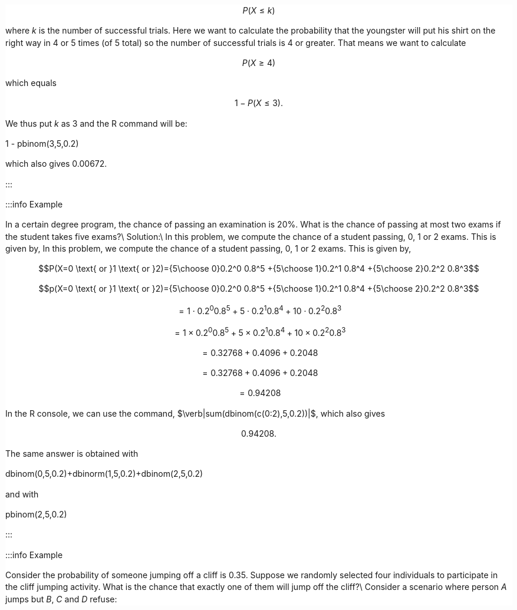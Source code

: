 $$P(X \leq k)$$

where $k$ is the number of successful trials.
Here we want to calculate the probability that the youngster will put his shirt on the right way in 4 or 5 times (of 5 total) so the number of successful trials is 4 or greater.
That means we want to calculate

$$P(X \geq 4)$$

which equals

$$1 - P(X \leq 3).$$

We thus put $k$ as 3 and the R command will be:

1 - pbinom(3,5,0.2)

which also gives 0.00672.

:::

:::info Example

In a certain degree program, the chance of passing an examination is 20%.
What is the chance of passing at most two exams if the student takes five exams?\ Solution:\ In this problem, we compute the chance of a student passing, $0$, $1$ or $2$ exams.
This is given by, In this problem, we compute the chance of a student passing, 0, 1 or 2 exams.
This is given by,

$$P(X=0 \text{ or }1 \text{ or }2)={5\choose 0}0.2^0 0.8^5 +{5\choose 1}0.2^1 0.8^4 +{5\choose 2}0.2^2 0.8^3$$

$$p(X=0 \text{ or }1 \text{ or }2)={5\choose 0}0.2^0 0.8^5 +{5\choose 1}0.2^1 0.8^4 +{5\choose 2}0.2^2 0.8^3$$

$$=1\cdot 0.2^0 0.8^5 +5\cdot 0.2^1 0.8^4 +10\cdot 0.2^2 0.8^3$$

$$=1\times0.2^0 0.8^5 +5\times 0.2^1 0.8^4 +10\times0.2^2 0.8^3$$

$$=0.32768+0.4096+0.2048$$

$$=0.32768+0.4096+0.2048$$

$$=0.94208$$

In the R console, we can use the command, $\verb|sum(dbinom(c(0:2),5,0.2))|$, which also gives

$$0.94208.$$

The same answer is obtained with

dbinom(0,5,0.2)+dbinorm(1,5,0.2)+dbinom(2,5,0.2)

and with

pbinom(2,5,0.2)

:::

:::info Example

Consider the probability of someone jumping off a cliff is 0.35.
Suppose we randomly selected four individuals to participate in the cliff jumping activity.
What is the chance that exactly one of them will jump off the cliff?\ Consider a scenario where person $A$ jumps but $B$, $C$ and $D$ refuse:
